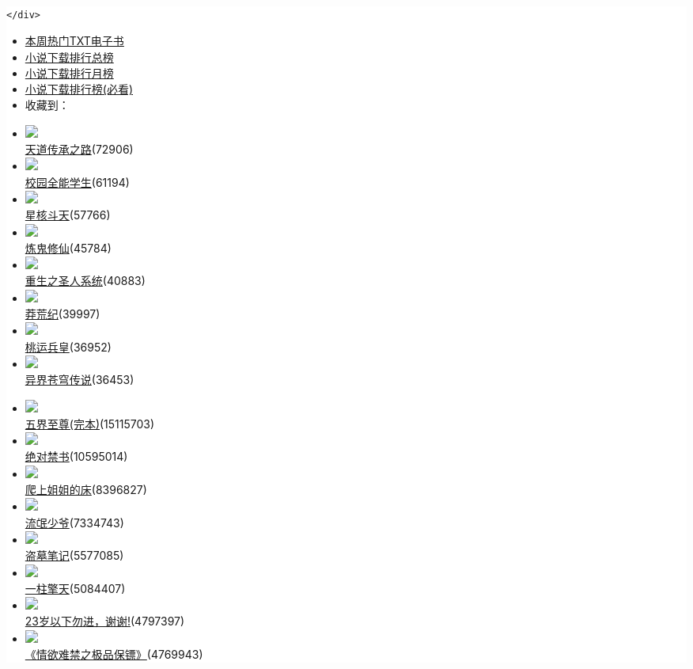   	</div>
  <script src="/js/login.js" type="text/javascript" charset="gb2312"></script>

<div class="tb">
    <div class="tbh">
    <ul>
    <li class="tbf"><a href="/bang/xiazai-0-3.htm" onmouseover="showbang(5);" target="_blank">本周热门TXT电子书</a></li>
    <li><a href="/bang/xiazai-0-1.htm" onmouseover="showbang(1);" target="_blank">小说下载排行总榜</a></li>
    <li><a href="/bang/xiazai-0-2.htm" target="_blank">小说下载排行月榜</a></li>
    <li><a href="/bang/xiazai.htm" target="_blank">小说下载排行榜(必看)</a></li>
    <li class="bdshare">
        <!-- Baidu Button BEGIN -->
        <div id="bdshare" class="bdshare_t bds_tools get-codes-bdshare">
            <span class="bds_more">收藏到：</span>
            <a class="bds_qzone"></a>
            <a class="bds_tsina"></a>
            <a class="bds_tqq"></a>
		    <a class="bds_baidu"></a>
            <a class="bds_renren"></a>
		    <a class="shareCount"></a>
        </div>
        <!-- Baidu Button END --></li>
    </ul>
    </div>
    <div id="TopWeekBangContent" class="tbc"><ul><li><a href="/xiazai/txt/21295.htm" target="_blank" title="天道传承之路"><img src="http://file.i7wu.cn/files/10/21295/201504120304018458.gif" class="topimg" /></a><div class="bangname"><a href="/xiazai/txt/21295.htm" target="_blank">天道传承之路</a>(72906)</div></li>
<li><a href="/xiazai/txt/21303.htm" target="_blank" title="校园全能学生"><img src="http://file.i7wu.cn/files/10/21303/201504130327435467.gif" class="topimg" /></a><div class="bangname"><a href="/xiazai/txt/21303.htm" target="_blank">校园全能学生</a>(61194)</div></li>
<li><a href="/xiazai/txt/21305.htm" target="_blank" title="星核斗天"><img src="http://file.i7wu.cn/files/10/21305/201504130316558453.gif" class="topimg" /></a><div class="bangname"><a href="/xiazai/txt/21305.htm" target="_blank">星核斗天</a>(57766)</div></li>
<li><a href="/xiazai/txt/21297.htm" target="_blank" title="炼鬼修仙"><img src="http://file.i7wu.cn/files/10/21297/201504120329089369.gif" class="topimg" /></a><div class="bangname"><a href="/xiazai/txt/21297.htm" target="_blank">炼鬼修仙</a>(45784)</div></li>
<li><a href="/xiazai/txt/21326.htm" target="_blank" title="重生之圣人系统"><img src="http://file.i7wu.cn/files/10/21326/201504170153533192.gif" class="topimg" /></a><div class="bangname"><a href="/xiazai/txt/21326.htm" target="_blank">重生之圣人系统</a>(40883)</div></li>
<li><a href="/xiazai/txt/21291.htm" target="_blank" title="莽荒纪"><img src="http://file.i7wu.cn/files/10/21291/201504110456031654.gif" class="topimg" /></a><div class="bangname"><a href="/xiazai/txt/21291.htm" target="_blank">莽荒纪</a>(39997)</div></li>
<li><a href="/xiazai/txt/21298.htm" target="_blank" title="桃运兵皇"><img src="http://file.i7wu.cn/files/10/21298/201504120345091558.gif" class="topimg" /></a><div class="bangname"><a href="/xiazai/txt/21298.htm" target="_blank">桃运兵皇</a>(36952)</div></li>
<li><a href="/xiazai/txt/21307.htm" target="_blank" title="异界苍穹传说"><img src="http://file.i7wu.cn/files/10/21307/201504140025313335.gif" class="topimg" /></a><div class="bangname"><a href="/xiazai/txt/21307.htm" target="_blank">异界苍穹传说</a>(36453)</div></li>
</ul></div>
<div id="TopTotalBangContent" class="tbc dn"><ul><li><a href="/xiazai/txt/1231.htm" target="_blank" title="五界至尊(完本)"><img src="http://file.i7wu.cn/ebookcovers/20091224/200912241815025755.gif" class="topimg" /></a><div class="bangname"><a href="/xiazai/txt/1231.htm" target="_blank">五界至尊(完本)</a>(15115703)</div></li>
<li><a href="/xiazai/txt/11253.htm" target="_blank" title="绝对禁书"><img src="http://file.i7wu.cn/ebookcovers/20110822/20110822130919542.gif" class="topimg" /></a><div class="bangname"><a href="/xiazai/txt/11253.htm" target="_blank">绝对禁书</a>(10595014)</div></li>
<li><a href="/xiazai/txt/2418.htm" target="_blank" title="爬上姐姐的床"><img src="http://file.i7wu.cn/ebookcovers/20091227/200912271634053313.gif" class="topimg" /></a><div class="bangname"><a href="/xiazai/txt/2418.htm" target="_blank">爬上姐姐的床</a>(8396827)</div></li>
<li><a href="/xiazai/txt/4947.htm" target="_blank" title="流氓少爷"><img src="http://file.i7wu.cn/files/2/4947/201109301134333611.gif" class="topimg" /></a><div class="bangname"><a href="/xiazai/txt/4947.htm" target="_blank">流氓少爷</a>(7334743)</div></li>
<li><a href="/xiazai/txt/11615.htm" target="_blank" title="盗墓笔记"><img src="http://file.i7wu.cn/ebookcovers/20111031/201110310827424253.gif" class="topimg" /></a><div class="bangname"><a href="/xiazai/txt/11615.htm" target="_blank">盗墓笔记</a>(5577085)</div></li>
<li><a href="/xiazai/txt/5634.htm" target="_blank" title="一柱擎天"><img src="http://file.i7wu.cn/ebookcovers/20100517/201005171752297226.gif" class="topimg" /></a><div class="bangname"><a href="/xiazai/txt/5634.htm" target="_blank">一柱擎天</a>(5084407)</div></li>
<li><a href="/xiazai/txt/8905.htm" target="_blank" title="23岁以下勿进，谢谢!"><img src="http://file.i7wu.cn/ebookcovers/20100930/201009301846229499.gif" class="topimg" /></a><div class="bangname"><a href="/xiazai/txt/8905.htm" target="_blank">23岁以下勿进，谢谢!</a>(4797397)</div></li>
<li><a href="/xiazai/txt/783.htm" target="_blank" title="《情欲难禁之极品保镖》"><img src="http://file.i7wu.cn/ebookcovers/20091222/200912221209216352.gif" class="topimg" /></a><div class="bangname"><a href="/xiazai/txt/783.htm" target="_blank">《情欲难禁之极品保镖》</a>(4769943)</div></li>
</ul></div>

